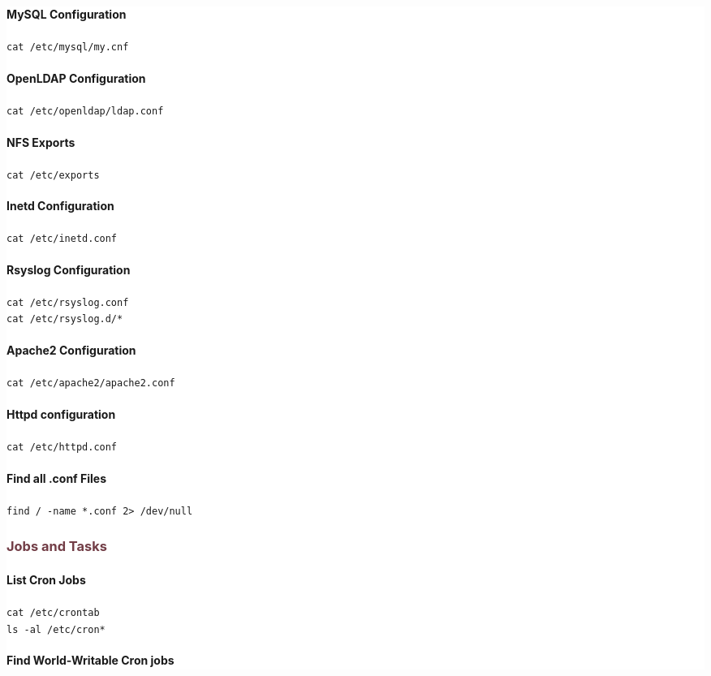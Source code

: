 #### MySQL Configuration

```
cat /etc/mysql/my.cnf
```

#### OpenLDAP Configuration

```
cat /etc/openldap/ldap.conf
```

#### NFS Exports

```
cat /etc/exports
```

#### Inetd Configuration

```
cat /etc/inetd.conf
```

#### Rsyslog Configuration

```
cat /etc/rsyslog.conf
cat /etc/rsyslog.d/*
```

#### Apache2 Configuration

```
cat /etc/apache2/apache2.conf
```

#### Httpd configuration

```
cat /etc/httpd.conf
```

#### Find all .conf Files

```
find / -name *.conf 2> /dev/null
```

### <span style="color: #723d46">Jobs and Tasks</span>

#### List Cron Jobs

```
cat /etc/crontab
ls -al /etc/cron*
```

#### Find World-Writable Cron jobs
